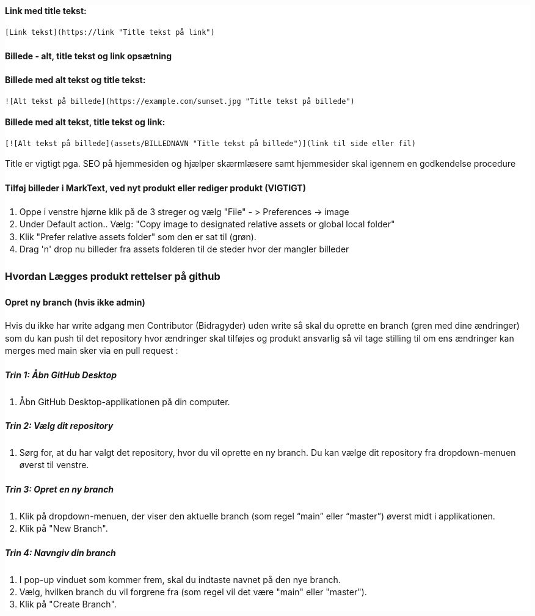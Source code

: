 **Link med title tekst:**

```
[Link tekst](https://link "Title tekst på link")
```

#### Billede - alt, title tekst og link opsætning

**Billede med alt tekst og title tekst:**

```
![Alt tekst på billede](https://example.com/sunset.jpg "Title tekst på billede")
```

**Billede med alt tekst, title tekst og link:**

```
[![Alt tekst på billede](assets/BILLEDNAVN "Title tekst på billede")](link til side eller fil)
```

Title er vigtigt pga. SEO på hjemmesiden og hjælper skærmlæsere samt hjemmesider skal igennem en godkendelse procedure

#### Tilføj billeder i MarkText, ved nyt produkt eller rediger produkt (VIGTIGT)

1. Oppe i venstre hjørne klik på de 3 streger og vælg "File" - > Preferences -> image
2. Under Default action.. Vælg: "Copy image to designated relative assets or global local folder"
3. Klik "Prefer relative assets folder" som den er sat til (grøn).
4. Drag 'n' drop nu billeder fra assets folderen til de steder hvor der mangler billeder

### Hvordan Lægges produkt rettelser på github

#### Opret ny branch (hvis ikke admin)

Hvis du ikke har write adgang men Contributor (Bidragyder) uden write så skal du oprette en branch (gren med dine ændringer) som du kan push til det repository hvor ændringer skal tilføjes og produkt ansvarlig så vil tage stilling til om ens ændringer kan merges med main sker via en pull request :

##### Trin 1: Åbn GitHub Desktop

1. Åbn GitHub Desktop-applikationen på din computer.

##### Trin 2: Vælg dit repository

1. Sørg for, at du har valgt det repository, hvor du vil oprette en ny branch. Du kan vælge dit repository fra dropdown-menuen øverst til venstre.

##### Trin 3: Opret en ny branch

1. Klik på dropdown-menuen, der viser den aktuelle branch (som regel “main” eller “master”) øverst midt i applikationen.
2. Klik på "New Branch".

##### Trin 4: Navngiv din branch

1. I pop-up vinduet som kommer frem, skal du indtaste navnet på den nye branch.
2. Vælg, hvilken branch du vil forgrene fra (som regel vil det være "main" eller "master").
3. Klik på "Create Branch".
